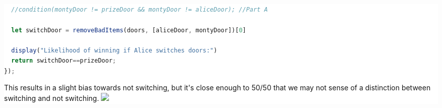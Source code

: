 ```javascript
  //condition(montyDoor != prizeDoor && montyDoor != aliceDoor); //Part A

  let switchDoor = removeBadItems(doors, [aliceDoor, montyDoor])[0]

  display("Likelihood of winning if Alice switches doors:")
  return switchDoor==prizeDoor;
});
```
This results in a slight bias towards not switching, but it's close enough to 50/50 that we may not sense of a distinction between switching and not switching.
![](Figures/inference-about-inference-PartE.PNG)
